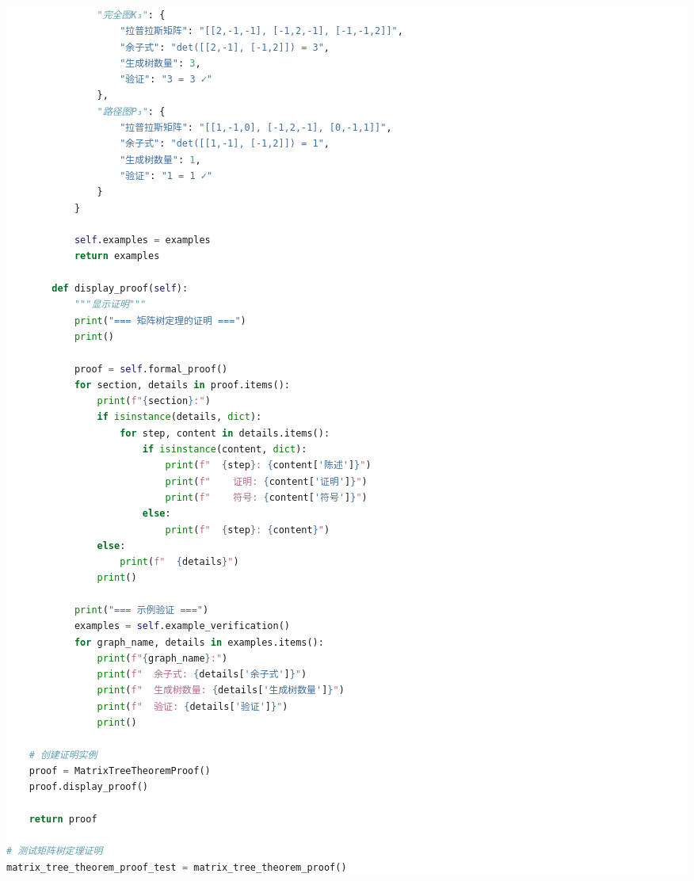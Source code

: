 ```python
                "完全图K₃": {
                    "拉普拉斯矩阵": "[[2,-1,-1], [-1,2,-1], [-1,-1,2]]",
                    "余子式": "det([[2,-1], [-1,2]]) = 3",
                    "生成树数量": 3,
                    "验证": "3 = 3 ✓"
                },
                "路径图P₃": {
                    "拉普拉斯矩阵": "[[1,-1,0], [-1,2,-1], [0,-1,1]]",
                    "余子式": "det([[1,-1], [-1,2]]) = 1",
                    "生成树数量": 1,
                    "验证": "1 = 1 ✓"
                }
            }
            
            self.examples = examples
            return examples
        
        def display_proof(self):
            """显示证明"""
            print("=== 矩阵树定理的证明 ===")
            print()
            
            proof = self.formal_proof()
            for section, details in proof.items():
                print(f"{section}:")
                if isinstance(details, dict):
                    for step, content in details.items():
                        if isinstance(content, dict):
                            print(f"  {step}: {content['陈述']}")
                            print(f"    证明: {content['证明']}")
                            print(f"    符号: {content['符号']}")
                        else:
                            print(f"  {step}: {content}")
                else:
                    print(f"  {details}")
                print()
            
            print("=== 示例验证 ===")
            examples = self.example_verification()
            for graph_name, details in examples.items():
                print(f"{graph_name}:")
                print(f"  余子式: {details['余子式']}")
                print(f"  生成树数量: {details['生成树数量']}")
                print(f"  验证: {details['验证']}")
                print()
    
    # 创建证明实例
    proof = MatrixTreeTheoremProof()
    proof.display_proof()
    
    return proof

# 测试矩阵树定理证明
matrix_tree_theorem_proof_test = matrix_tree_theorem_proof()
```
